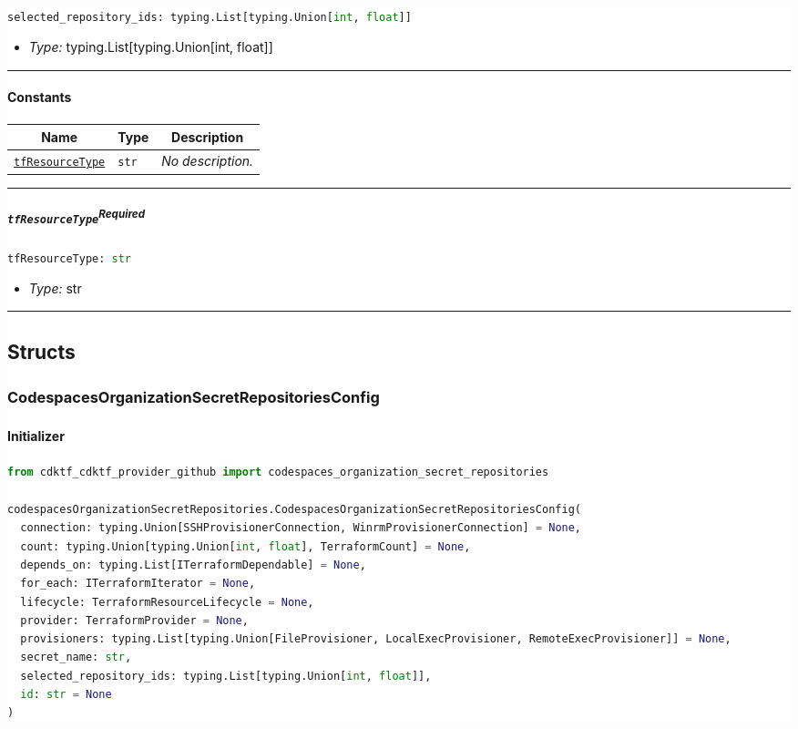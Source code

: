 ```python
selected_repository_ids: typing.List[typing.Union[int, float]]
```

- *Type:* typing.List[typing.Union[int, float]]

---

#### Constants <a name="Constants" id="Constants"></a>

| **Name** | **Type** | **Description** |
| --- | --- | --- |
| <code><a href="#@cdktf/provider-github.codespacesOrganizationSecretRepositories.CodespacesOrganizationSecretRepositories.property.tfResourceType">tfResourceType</a></code> | <code>str</code> | *No description.* |

---

##### `tfResourceType`<sup>Required</sup> <a name="tfResourceType" id="@cdktf/provider-github.codespacesOrganizationSecretRepositories.CodespacesOrganizationSecretRepositories.property.tfResourceType"></a>

```python
tfResourceType: str
```

- *Type:* str

---

## Structs <a name="Structs" id="Structs"></a>

### CodespacesOrganizationSecretRepositoriesConfig <a name="CodespacesOrganizationSecretRepositoriesConfig" id="@cdktf/provider-github.codespacesOrganizationSecretRepositories.CodespacesOrganizationSecretRepositoriesConfig"></a>

#### Initializer <a name="Initializer" id="@cdktf/provider-github.codespacesOrganizationSecretRepositories.CodespacesOrganizationSecretRepositoriesConfig.Initializer"></a>

```python
from cdktf_cdktf_provider_github import codespaces_organization_secret_repositories

codespacesOrganizationSecretRepositories.CodespacesOrganizationSecretRepositoriesConfig(
  connection: typing.Union[SSHProvisionerConnection, WinrmProvisionerConnection] = None,
  count: typing.Union[typing.Union[int, float], TerraformCount] = None,
  depends_on: typing.List[ITerraformDependable] = None,
  for_each: ITerraformIterator = None,
  lifecycle: TerraformResourceLifecycle = None,
  provider: TerraformProvider = None,
  provisioners: typing.List[typing.Union[FileProvisioner, LocalExecProvisioner, RemoteExecProvisioner]] = None,
  secret_name: str,
  selected_repository_ids: typing.List[typing.Union[int, float]],
  id: str = None
)
```
